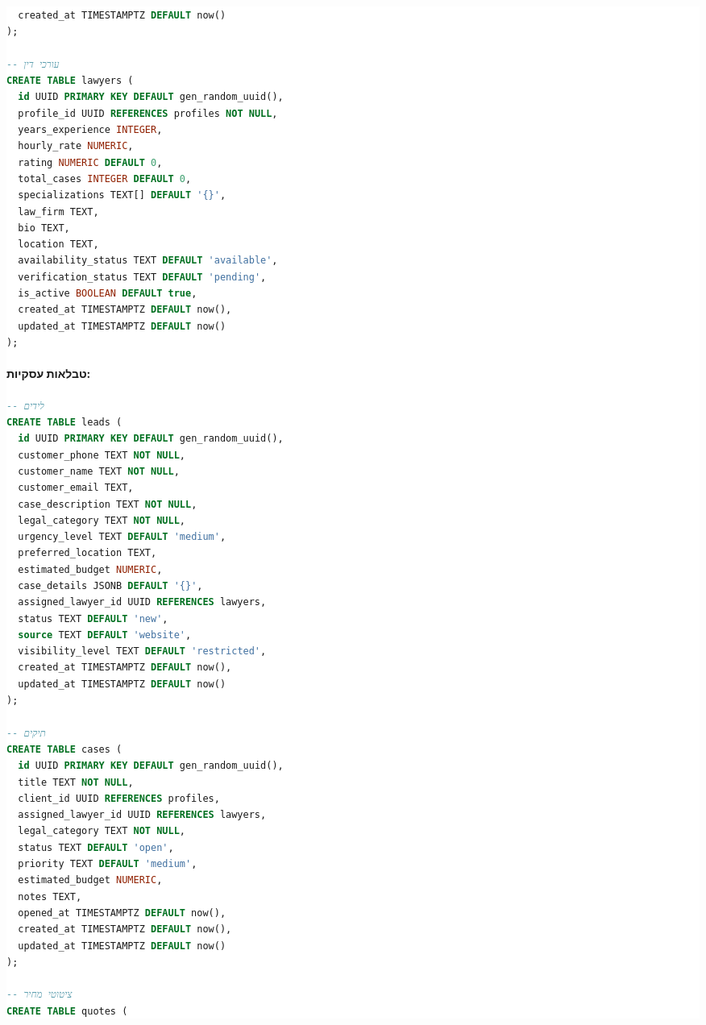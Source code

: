 ```sql
  created_at TIMESTAMPTZ DEFAULT now()
);

-- עורכי דין
CREATE TABLE lawyers (
  id UUID PRIMARY KEY DEFAULT gen_random_uuid(),
  profile_id UUID REFERENCES profiles NOT NULL,
  years_experience INTEGER,
  hourly_rate NUMERIC,
  rating NUMERIC DEFAULT 0,
  total_cases INTEGER DEFAULT 0,
  specializations TEXT[] DEFAULT '{}',
  law_firm TEXT,
  bio TEXT,
  location TEXT,
  availability_status TEXT DEFAULT 'available',
  verification_status TEXT DEFAULT 'pending',
  is_active BOOLEAN DEFAULT true,
  created_at TIMESTAMPTZ DEFAULT now(),
  updated_at TIMESTAMPTZ DEFAULT now()
);
```

#### טבלאות עסקיות:
```sql
-- לידים
CREATE TABLE leads (
  id UUID PRIMARY KEY DEFAULT gen_random_uuid(),
  customer_phone TEXT NOT NULL,
  customer_name TEXT NOT NULL,
  customer_email TEXT,
  case_description TEXT NOT NULL,
  legal_category TEXT NOT NULL,
  urgency_level TEXT DEFAULT 'medium',
  preferred_location TEXT,
  estimated_budget NUMERIC,
  case_details JSONB DEFAULT '{}',
  assigned_lawyer_id UUID REFERENCES lawyers,
  status TEXT DEFAULT 'new',
  source TEXT DEFAULT 'website',
  visibility_level TEXT DEFAULT 'restricted',
  created_at TIMESTAMPTZ DEFAULT now(),
  updated_at TIMESTAMPTZ DEFAULT now()
);

-- תיקים
CREATE TABLE cases (
  id UUID PRIMARY KEY DEFAULT gen_random_uuid(),
  title TEXT NOT NULL,
  client_id UUID REFERENCES profiles,
  assigned_lawyer_id UUID REFERENCES lawyers,
  legal_category TEXT NOT NULL,
  status TEXT DEFAULT 'open',
  priority TEXT DEFAULT 'medium',
  estimated_budget NUMERIC,
  notes TEXT,
  opened_at TIMESTAMPTZ DEFAULT now(),
  created_at TIMESTAMPTZ DEFAULT now(),
  updated_at TIMESTAMPTZ DEFAULT now()
);

-- ציטוטי מחיר
CREATE TABLE quotes (
```